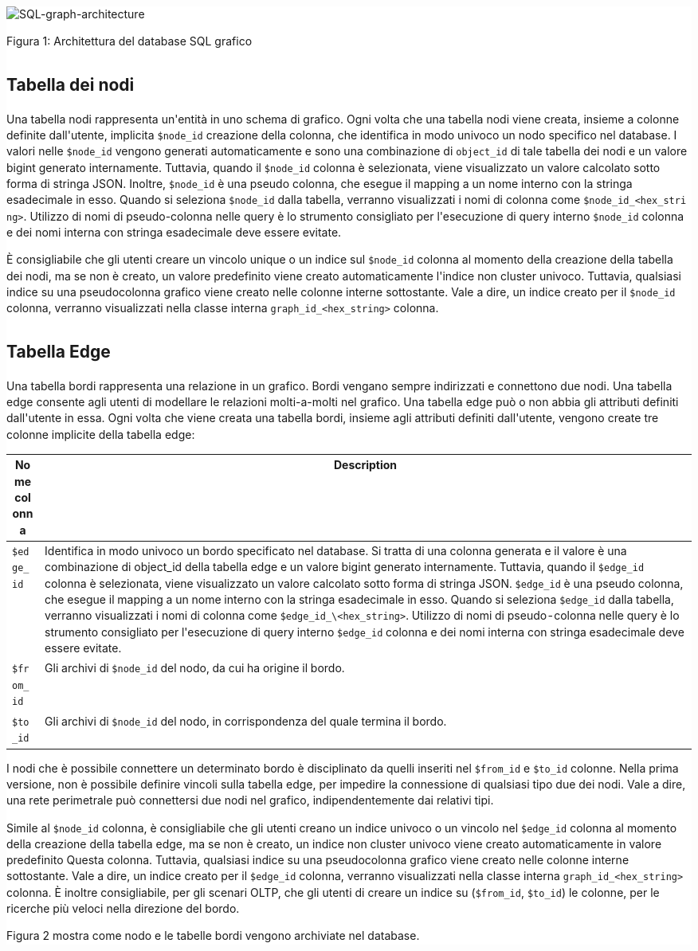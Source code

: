  
![SQL-graph-architecture](../../relational-databases/graphs/media/sql-graph-architecture.png "architettura del database Sql grafico")   

Figura 1: Architettura del database SQL grafico
 
## <a name="node-table"></a>Tabella dei nodi
Una tabella nodi rappresenta un'entità in uno schema di grafico. Ogni volta che una tabella nodi viene creata, insieme a colonne definite dall'utente, implicita `$node_id` creazione della colonna, che identifica in modo univoco un nodo specifico nel database. I valori nelle `$node_id` vengono generati automaticamente e sono una combinazione di `object_id` di tale tabella dei nodi e un valore bigint generato internamente. Tuttavia, quando il `$node_id` colonna è selezionata, viene visualizzato un valore calcolato sotto forma di stringa JSON. Inoltre, `$node_id` è una pseudo colonna, che esegue il mapping a un nome interno con la stringa esadecimale in esso. Quando si seleziona `$node_id` dalla tabella, verranno visualizzati i nomi di colonna come `$node_id_<hex_string>`. Utilizzo di nomi di pseudo-colonna nelle query è lo strumento consigliato per l'esecuzione di query interno `$node_id` colonna e dei nomi interna con stringa esadecimale deve essere evitate.

È consigliabile che gli utenti creare un vincolo unique o un indice sul `$node_id` colonna al momento della creazione della tabella dei nodi, ma se non è creato, un valore predefinito viene creato automaticamente l'indice non cluster univoco. Tuttavia, qualsiasi indice su una pseudocolonna grafico viene creato nelle colonne interne sottostante. Vale a dire, un indice creato per il `$node_id` colonna, verranno visualizzati nella classe interna `graph_id_<hex_string>` colonna.   


## <a name="edge-table"></a>Tabella Edge
Una tabella bordi rappresenta una relazione in un grafico. Bordi vengano sempre indirizzati e connettono due nodi. Una tabella edge consente agli utenti di modellare le relazioni molti-a-molti nel grafico. Una tabella edge può o non abbia gli attributi definiti dall'utente in essa. Ogni volta che viene creata una tabella bordi, insieme agli attributi definiti dall'utente, vengono create tre colonne implicite della tabella edge:

|Nome colonna    |Description  |
|---   |---  |
|`$edge_id`   |Identifica in modo univoco un bordo specificato nel database. Si tratta di una colonna generata e il valore è una combinazione di object_id della tabella edge e un valore bigint generato internamente. Tuttavia, quando il `$edge_id` colonna è selezionata, viene visualizzato un valore calcolato sotto forma di stringa JSON. `$edge_id` è una pseudo colonna, che esegue il mapping a un nome interno con la stringa esadecimale in esso. Quando si seleziona `$edge_id` dalla tabella, verranno visualizzati i nomi di colonna come `$edge_id_\<hex_string>`. Utilizzo di nomi di pseudo-colonna nelle query è lo strumento consigliato per l'esecuzione di query interno `$edge_id` colonna e dei nomi interna con stringa esadecimale deve essere evitate. |
|`$from_id`   |Gli archivi di `$node_id` del nodo, da cui ha origine il bordo.  |
|`$to_id`   |Gli archivi di `$node_id` del nodo, in corrispondenza del quale termina il bordo. |

I nodi che è possibile connettere un determinato bordo è disciplinato da quelli inseriti nel `$from_id` e `$to_id` colonne. Nella prima versione, non è possibile definire vincoli sulla tabella edge, per impedire la connessione di qualsiasi tipo due dei nodi. Vale a dire, una rete perimetrale può connettersi due nodi nel grafico, indipendentemente dai relativi tipi.

Simile al `$node_id` colonna, è consigliabile che gli utenti creano un indice univoco o un vincolo nel `$edge_id` colonna al momento della creazione della tabella edge, ma se non è creato, un indice non cluster univoco viene creato automaticamente in valore predefinito Questa colonna. Tuttavia, qualsiasi indice su una pseudocolonna grafico viene creato nelle colonne interne sottostante. Vale a dire, un indice creato per il `$edge_id` colonna, verranno visualizzati nella classe interna `graph_id_<hex_string>` colonna. È inoltre consigliabile, per gli scenari OLTP, che gli utenti di creare un indice su (`$from_id`, `$to_id`) le colonne, per le ricerche più veloci nella direzione del bordo.  

Figura 2 mostra come nodo e le tabelle bordi vengono archiviate nel database. 
